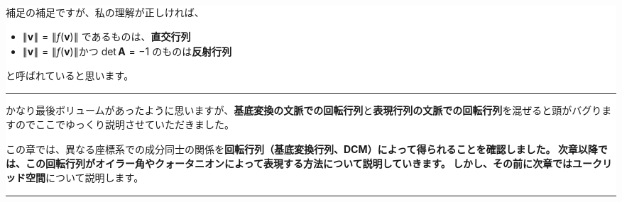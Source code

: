 補足の補足ですが、私の理解が正しければ、
- $\|\mathbf{v}\|=\|f(\mathbf{v})\|$ であるものは、**直交行列**
- $\|\mathbf{v}\|=\|f(\mathbf{v})\|$かつ $\det \mathbf{A}=-1$ のものは**反射行列**

と呼ばれていると思います。

----

かなり最後ボリュームがあったように思いますが、**基底変換の文脈での回転行列**と**表現行列の文脈での回転行列**を混ぜると頭がバグりますのでここでゆっくり説明させていただきました。

この章では、異なる座標系での成分同士の関係を**回転行列（基底変換行列、DCM）**によって得られることを確認しました。
次章以降では、この回転行列がオイラー角やクォータニオンによって表現する方法について説明していきます。
しかし、その前に次章では**ユークリッド空間**について説明します。

----